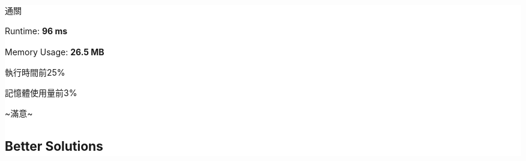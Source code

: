 通關

Runtime: **96 ms**

Memory Usage: **26.5 MB**



執行時間前25%

記憶體使用量前3%

~滿意~

## Better Solutions

